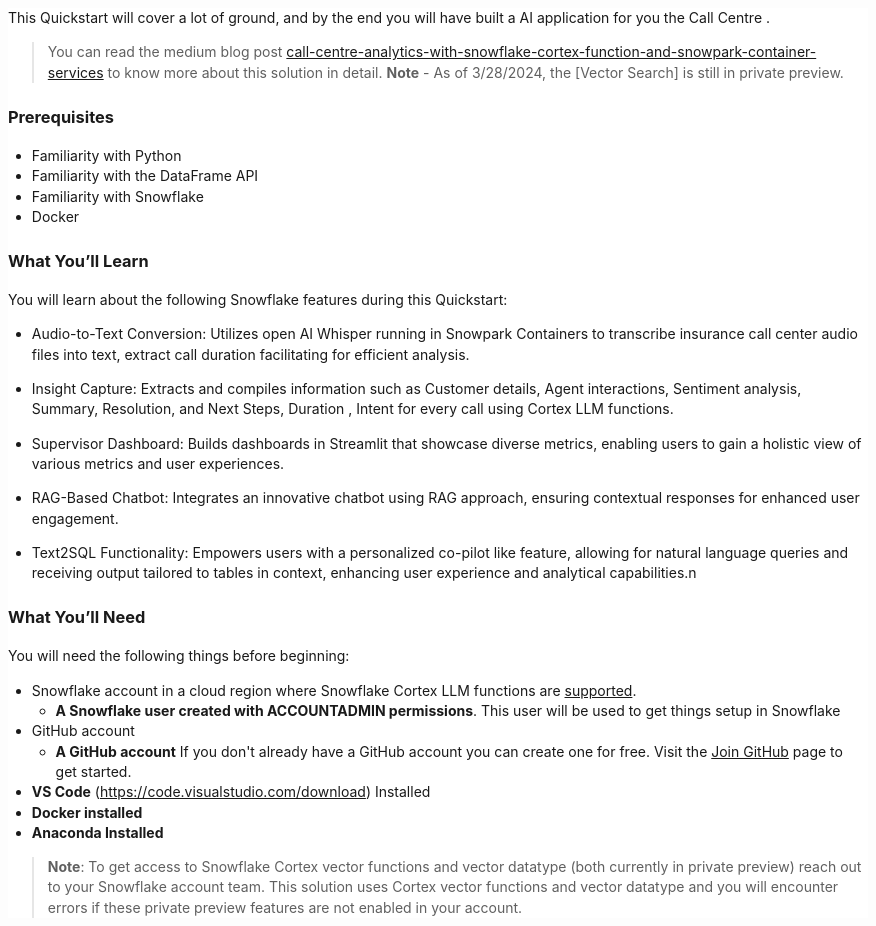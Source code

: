 This Quickstart will cover a lot of ground, and by the end you will have built a AI application for you the Call Centre .

> You can read the medium blog post [call-centre-analytics-with-snowflake-cortex-function-and-snowpark-container-services](https://medium.com/snowflake/call-centre-analytics-with-snowflake-cortex-function-and-snowpark-container-services-5e06b4baef46) to know more about this solution in detail.
> **Note** - As of 3/28/2024, the [Vector Search] is still in private preview.


### Prerequisites

* Familiarity with Python
* Familiarity with the DataFrame API
* Familiarity with Snowflake
* Docker


### What You’ll Learn

You will learn about the following Snowflake features during this Quickstart:

* Audio-to-Text Conversion: Utilizes open AI Whisper running in Snowpark Containers to transcribe insurance call center audio files into text, extract call duration facilitating for efficient analysis.

* Insight Capture: Extracts and compiles information such as Customer details, Agent interactions, Sentiment analysis, Summary, Resolution, and Next Steps, Duration , Intent for every call using Cortex LLM functions.

* Supervisor Dashboard: Builds dashboards in Streamlit that showcase diverse metrics, enabling users to gain a holistic view of various metrics and user experiences.

* RAG-Based Chatbot: Integrates an innovative chatbot using RAG approach, ensuring contextual responses for enhanced user engagement.

* Text2SQL Functionality: Empowers users with a personalized co-pilot like feature, allowing for natural language queries and receiving output tailored to tables in context, enhancing user experience and analytical capabilities.n

### What You’ll Need

You will need the following things before beginning:

* Snowflake account in a cloud region where Snowflake Cortex LLM functions are [supported](https://docs.snowflake.com/user-guide/snowflake-cortex/llm-functions#availability).
  * **A Snowflake user created with ACCOUNTADMIN permissions**. This user will be used to get things setup in Snowflake
* GitHub account
  * **A GitHub account** If you don't already have a GitHub account you can create one for free. Visit the [Join GitHub](https://github.com/signup) page to get started.
* **VS Code** (<https://code.visualstudio.com/download>) Installed
* **Docker installed**
* **Anaconda Installed**

> **Note**: To get access to Snowflake Cortex vector functions and vector datatype (both currently in private preview) reach out to your Snowflake account team. This solution uses Cortex vector functions and vector datatype and you will encounter errors if these private preview features are not enabled in your account.
